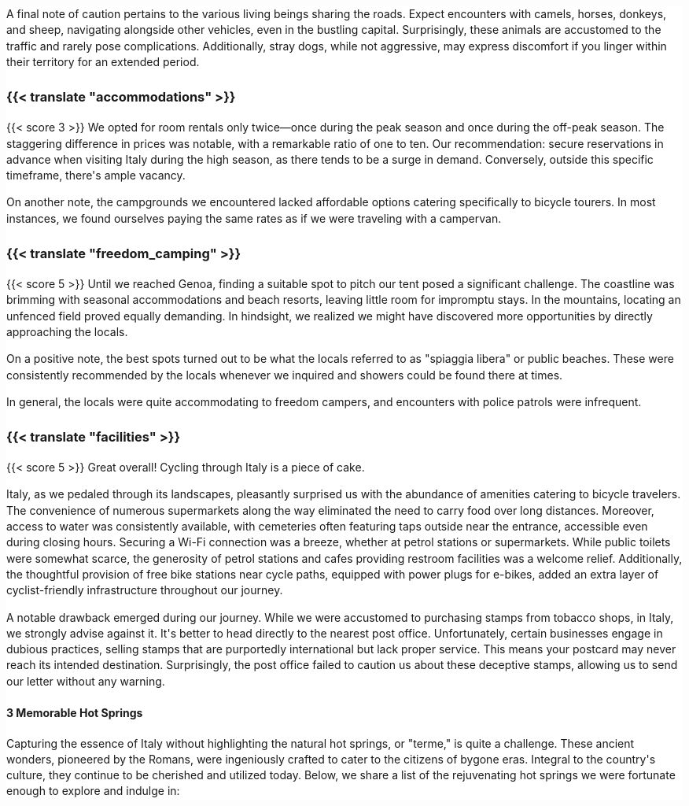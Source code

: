 A final note of caution pertains to the various living beings sharing the roads. Expect encounters with camels, horses, donkeys, and sheep, navigating alongside other vehicles, even in the bustling capital. Surprisingly, these animals are accustomed to the traffic and rarely pose complications. Additionally, stray dogs, while not aggressive, may express discomfort if you linger within their territory for an extended period.

### {{< translate "accommodations" >}}
{{< score 3 >}}
We opted for room rentals only twice—once during the peak season and once during the off-peak season. The staggering difference in prices was notable, with a remarkable ratio of one to ten. Our recommendation: secure reservations in advance when visiting Italy during the high season, as there tends to be a surge in demand. Conversely, outside this specific timeframe, there's ample vacancy.

On another note, the campgrounds we encountered lacked affordable options catering specifically to bicycle tourers. In most instances, we found ourselves paying the same rates as if we were traveling with a campervan.

### {{< translate "freedom_camping" >}}
{{< score 5 >}}
Until we reached Genoa, finding a suitable spot to pitch our tent posed a significant challenge. The coastline was brimming with seasonal accommodations and beach resorts, leaving little room for impromptu stays. In the mountains, locating an unfenced field proved equally demanding. In hindsight, we realized we might have discovered more opportunities by directly approaching the locals.

On a positive note, the best spots turned out to be what the locals referred to as "spiaggia libera" or public beaches. These were consistently recommended by the locals whenever we inquired and showers could be found there at times.

In general, the locals were quite accommodating to freedom campers, and encounters with police patrols were infrequent.

### {{< translate "facilities" >}}
{{< score 5 >}}
Great overall! Cycling through Italy is a piece of cake.

Italy, as we pedaled through its landscapes, pleasantly surprised us with the abundance of amenities catering to bicycle travelers. The convenience of numerous supermarkets along the way eliminated the need to carry food over long distances. Moreover, access to water was consistently available, with cemeteries often featuring taps outside near the entrance, accessible even during closing hours. Securing a Wi-Fi connection was a breeze, whether at petrol stations or supermarkets. While public toilets were somewhat scarce, the generosity of petrol stations and cafes providing restroom facilities was a welcome relief. Additionally, the thoughtful provision of free bike stations near cycle paths, equipped with power plugs for e-bikes, added an extra layer of cyclist-friendly infrastructure throughout our journey.

A notable drawback emerged during our journey. While we were accustomed to purchasing stamps from tobacco shops, in Italy, we strongly advise against it. It's better to head directly to the nearest post office. Unfortunately, certain businesses engage in dubious practices, selling stamps that are purportedly international but lack proper service. This means your postcard may never reach its intended destination. Surprisingly, the post office failed to caution us about these deceptive stamps, allowing us to send our letter without any warning.

#### 3 Memorable Hot Springs
Capturing the essence of Italy without highlighting the natural hot springs, or "terme," is quite a challenge. These ancient wonders, pioneered by the Romans, were ingeniously crafted to cater to the citizens of bygone eras. Integral to the country's culture, they continue to be cherished and utilized today. Below, we share a list of the rejuvenating hot springs we were fortunate enough to explore and indulge in:
